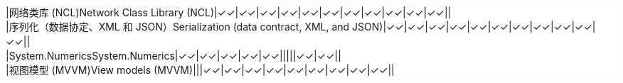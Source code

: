 |<span data-ttu-id="7d8fd-342">网络类库 (NCL)</span><span class="sxs-lookup"><span data-stu-id="7d8fd-342">Network Class Library (NCL)</span></span>|<span data-ttu-id="7d8fd-343">✓</span><span class="sxs-lookup"><span data-stu-id="7d8fd-343">✓</span></span>|<span data-ttu-id="7d8fd-344">✓</span><span class="sxs-lookup"><span data-stu-id="7d8fd-344">✓</span></span>|<span data-ttu-id="7d8fd-345">✓</span><span class="sxs-lookup"><span data-stu-id="7d8fd-345">✓</span></span>|<span data-ttu-id="7d8fd-346">✓</span><span class="sxs-lookup"><span data-stu-id="7d8fd-346">✓</span></span>|<span data-ttu-id="7d8fd-347">✓</span><span class="sxs-lookup"><span data-stu-id="7d8fd-347">✓</span></span>|<span data-ttu-id="7d8fd-348">✓</span><span class="sxs-lookup"><span data-stu-id="7d8fd-348">✓</span></span>|<span data-ttu-id="7d8fd-349">✓</span><span class="sxs-lookup"><span data-stu-id="7d8fd-349">✓</span></span>|<span data-ttu-id="7d8fd-350">✓</span><span class="sxs-lookup"><span data-stu-id="7d8fd-350">✓</span></span>|<span data-ttu-id="7d8fd-351">✓</span><span class="sxs-lookup"><span data-stu-id="7d8fd-351">✓</span></span>|<span data-ttu-id="7d8fd-352">✓</span><span class="sxs-lookup"><span data-stu-id="7d8fd-352">✓</span></span>|<span data-ttu-id="7d8fd-353">✓</span><span class="sxs-lookup"><span data-stu-id="7d8fd-353">✓</span></span>||  
|<span data-ttu-id="7d8fd-354">序列化（数据协定、XML 和 JSON）</span><span class="sxs-lookup"><span data-stu-id="7d8fd-354">Serialization (data contract, XML, and JSON)</span></span>|<span data-ttu-id="7d8fd-355">✓</span><span class="sxs-lookup"><span data-stu-id="7d8fd-355">✓</span></span>|<span data-ttu-id="7d8fd-356">✓</span><span class="sxs-lookup"><span data-stu-id="7d8fd-356">✓</span></span>|<span data-ttu-id="7d8fd-357">✓</span><span class="sxs-lookup"><span data-stu-id="7d8fd-357">✓</span></span>|<span data-ttu-id="7d8fd-358">✓</span><span class="sxs-lookup"><span data-stu-id="7d8fd-358">✓</span></span>|<span data-ttu-id="7d8fd-359">✓</span><span class="sxs-lookup"><span data-stu-id="7d8fd-359">✓</span></span>|<span data-ttu-id="7d8fd-360">✓</span><span class="sxs-lookup"><span data-stu-id="7d8fd-360">✓</span></span>|<span data-ttu-id="7d8fd-361">✓</span><span class="sxs-lookup"><span data-stu-id="7d8fd-361">✓</span></span>|<span data-ttu-id="7d8fd-362">✓</span><span class="sxs-lookup"><span data-stu-id="7d8fd-362">✓</span></span>|<span data-ttu-id="7d8fd-363">✓</span><span class="sxs-lookup"><span data-stu-id="7d8fd-363">✓</span></span>|<span data-ttu-id="7d8fd-364">✓</span><span class="sxs-lookup"><span data-stu-id="7d8fd-364">✓</span></span>|<span data-ttu-id="7d8fd-365">✓</span><span class="sxs-lookup"><span data-stu-id="7d8fd-365">✓</span></span>||  
|<span data-ttu-id="7d8fd-366">System.Numerics</span><span class="sxs-lookup"><span data-stu-id="7d8fd-366">System.Numerics</span></span>|<span data-ttu-id="7d8fd-367">✓</span><span class="sxs-lookup"><span data-stu-id="7d8fd-367">✓</span></span>|<span data-ttu-id="7d8fd-368">✓</span><span class="sxs-lookup"><span data-stu-id="7d8fd-368">✓</span></span>|<span data-ttu-id="7d8fd-369">✓</span><span class="sxs-lookup"><span data-stu-id="7d8fd-369">✓</span></span>|<span data-ttu-id="7d8fd-370">✓</span><span class="sxs-lookup"><span data-stu-id="7d8fd-370">✓</span></span>|<span data-ttu-id="7d8fd-371">✓</span><span class="sxs-lookup"><span data-stu-id="7d8fd-371">✓</span></span>|||||<span data-ttu-id="7d8fd-372">✓</span><span class="sxs-lookup"><span data-stu-id="7d8fd-372">✓</span></span>|<span data-ttu-id="7d8fd-373">✓</span><span class="sxs-lookup"><span data-stu-id="7d8fd-373">✓</span></span>||  
|<span data-ttu-id="7d8fd-374">视图模型 (MVVM)</span><span class="sxs-lookup"><span data-stu-id="7d8fd-374">View models (MVVM)</span></span>|||<span data-ttu-id="7d8fd-375">✓</span><span class="sxs-lookup"><span data-stu-id="7d8fd-375">✓</span></span>|<span data-ttu-id="7d8fd-376">✓</span><span class="sxs-lookup"><span data-stu-id="7d8fd-376">✓</span></span>|<span data-ttu-id="7d8fd-377">✓</span><span class="sxs-lookup"><span data-stu-id="7d8fd-377">✓</span></span>|<span data-ttu-id="7d8fd-378">✓</span><span class="sxs-lookup"><span data-stu-id="7d8fd-378">✓</span></span>|<span data-ttu-id="7d8fd-379">✓</span><span class="sxs-lookup"><span data-stu-id="7d8fd-379">✓</span></span>|<span data-ttu-id="7d8fd-380">✓</span><span class="sxs-lookup"><span data-stu-id="7d8fd-380">✓</span></span>|<span data-ttu-id="7d8fd-381">✓</span><span class="sxs-lookup"><span data-stu-id="7d8fd-381">✓</span></span>|<span data-ttu-id="7d8fd-382">✓</span><span class="sxs-lookup"><span data-stu-id="7d8fd-382">✓</span></span>|<span data-ttu-id="7d8fd-383">✓</span><span class="sxs-lookup"><span data-stu-id="7d8fd-383">✓</span></span>||  